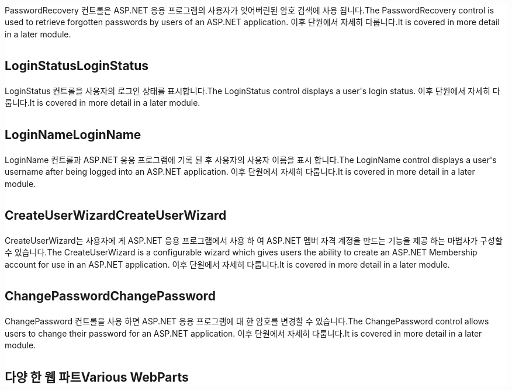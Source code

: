 <span data-ttu-id="fa461-352">PasswordRecovery 컨트롤은 ASP.NET 응용 프로그램의 사용자가 잊어버린된 암호 검색에 사용 됩니다.</span><span class="sxs-lookup"><span data-stu-id="fa461-352">The PasswordRecovery control is used to retrieve forgotten passwords by users of an ASP.NET application.</span></span> <span data-ttu-id="fa461-353">이후 단원에서 자세히 다룹니다.</span><span class="sxs-lookup"><span data-stu-id="fa461-353">It is covered in more detail in a later module.</span></span>

## <a name="loginstatus"></a><span data-ttu-id="fa461-354">LoginStatus</span><span class="sxs-lookup"><span data-stu-id="fa461-354">LoginStatus</span></span>

<span data-ttu-id="fa461-355">LoginStatus 컨트롤을 사용자의 로그인 상태를 표시합니다.</span><span class="sxs-lookup"><span data-stu-id="fa461-355">The LoginStatus control displays a user's login status.</span></span> <span data-ttu-id="fa461-356">이후 단원에서 자세히 다룹니다.</span><span class="sxs-lookup"><span data-stu-id="fa461-356">It is covered in more detail in a later module.</span></span>

## <a name="loginname"></a><span data-ttu-id="fa461-357">LoginName</span><span class="sxs-lookup"><span data-stu-id="fa461-357">LoginName</span></span>

<span data-ttu-id="fa461-358">LoginName 컨트롤과 ASP.NET 응용 프로그램에 기록 된 후 사용자의 사용자 이름을 표시 합니다.</span><span class="sxs-lookup"><span data-stu-id="fa461-358">The LoginName control displays a user's username after being logged into an ASP.NET application.</span></span> <span data-ttu-id="fa461-359">이후 단원에서 자세히 다룹니다.</span><span class="sxs-lookup"><span data-stu-id="fa461-359">It is covered in more detail in a later module.</span></span>

## <a name="createuserwizard"></a><span data-ttu-id="fa461-360">CreateUserWizard</span><span class="sxs-lookup"><span data-stu-id="fa461-360">CreateUserWizard</span></span>

<span data-ttu-id="fa461-361">CreateUserWizard는 사용자에 게 ASP.NET 응용 프로그램에서 사용 하 여 ASP.NET 멤버 자격 계정을 만드는 기능을 제공 하는 마법사가 구성할 수 있습니다.</span><span class="sxs-lookup"><span data-stu-id="fa461-361">The CreateUserWizard is a configurable wizard which gives users the ability to create an ASP.NET Membership account for use in an ASP.NET application.</span></span> <span data-ttu-id="fa461-362">이후 단원에서 자세히 다룹니다.</span><span class="sxs-lookup"><span data-stu-id="fa461-362">It is covered in more detail in a later module.</span></span>

## <a name="changepassword"></a><span data-ttu-id="fa461-363">ChangePassword</span><span class="sxs-lookup"><span data-stu-id="fa461-363">ChangePassword</span></span>

<span data-ttu-id="fa461-364">ChangePassword 컨트롤을 사용 하면 ASP.NET 응용 프로그램에 대 한 암호를 변경할 수 있습니다.</span><span class="sxs-lookup"><span data-stu-id="fa461-364">The ChangePassword control allows users to change their password for an ASP.NET application.</span></span> <span data-ttu-id="fa461-365">이후 단원에서 자세히 다룹니다.</span><span class="sxs-lookup"><span data-stu-id="fa461-365">It is covered in more detail in a later module.</span></span>

## <a name="various-webparts"></a><span data-ttu-id="fa461-366">다양 한 웹 파트</span><span class="sxs-lookup"><span data-stu-id="fa461-366">Various WebParts</span></span>
